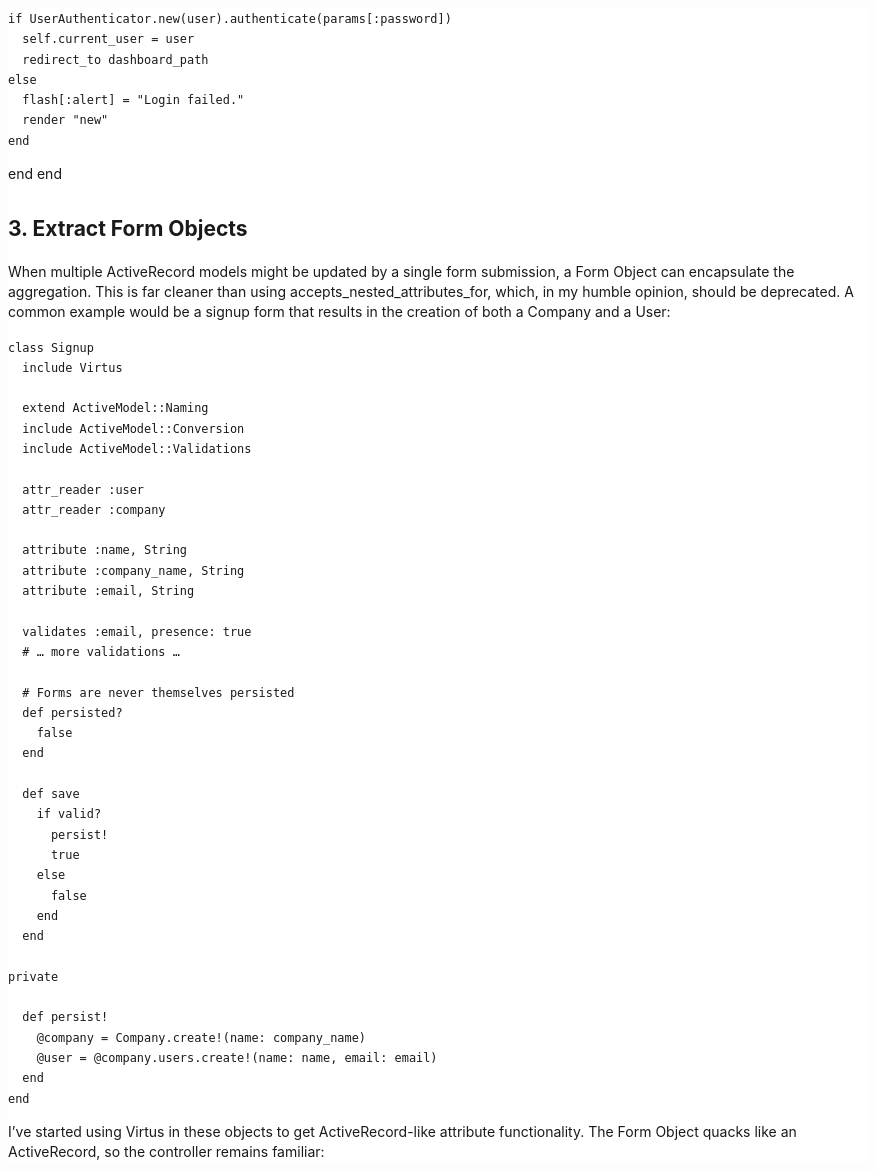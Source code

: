     if UserAuthenticator.new(user).authenticate(params[:password])
      self.current_user = user
      redirect_to dashboard_path
    else
      flash[:alert] = "Login failed."
      render "new"
    end
  end
end

## 3. Extract Form Objects

When multiple ActiveRecord models might be updated by a single form submission, a Form Object can encapsulate the aggregation. This is far cleaner than using accepts_nested_attributes_for, which, in my humble opinion, should be deprecated. A common example would be a signup form that results in the creation of both a Company and a User:

	class Signup
	  include Virtus
	
	  extend ActiveModel::Naming
	  include ActiveModel::Conversion
	  include ActiveModel::Validations
	
	  attr_reader :user
	  attr_reader :company
	
	  attribute :name, String
	  attribute :company_name, String
	  attribute :email, String
	
	  validates :email, presence: true
	  # … more validations …
	
	  # Forms are never themselves persisted
	  def persisted?
	    false
	  end
	
	  def save
	    if valid?
	      persist!
	      true
	    else
	      false
	    end
	  end
	
	private
	
	  def persist!
	    @company = Company.create!(name: company_name)
	    @user = @company.users.create!(name: name, email: email)
	  end
	end
I’ve started using Virtus in these objects to get ActiveRecord-like attribute functionality. The Form Object quacks like an ActiveRecord, so the controller remains familiar:
